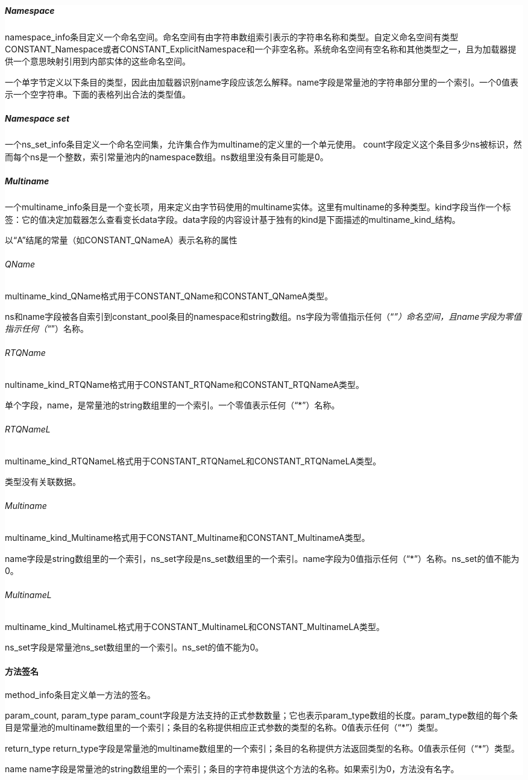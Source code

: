 ##### Namespace #####

namespace_info条目定义一个命名空间。命名空间有由字符串数组索引表示的字符串名称和类型。自定义命名空间有类型CONSTANT_Namespace或者CONSTANT_ExplicitNamespace和一个非空名称。系统命名空间有空名称和其他类型之一，且为加载器提供一个意思映射引用到内部实体的这些命名空间。

一个单字节定义以下条目的类型，因此由加载器识别name字段应该怎么解释。name字段是常量池的字符串部分里的一个索引。一个0值表示一个空字符串。下面的表格列出合法的类型值。

##### Namespace set #####

一个ns_set_info条目定义一个命名空间集，允许集合作为multiname的定义里的一个单元使用。
count字段定义这个条目多少ns被标识，然而每个ns是一个整数，索引常量池内的namespace数组。ns数组里没有条目可能是0。

##### Multiname #####

一个multiname_info条目是一个变长项，用来定义由字节码使用的multiname实体。这里有multiname的多种类型。kind字段当作一个标签：它的值决定加载器怎么查看变长data字段。data字段的内容设计基于独有的kind是下面描述的multiname_kind_结构。

以“A”结尾的常量（如CONSTANT_QNameA）表示名称的属性

###### QName ######

multiname_kind_QName格式用于CONSTANT_QName和CONSTANT_QNameA类型。

ns和name字段被各自索引到constant_pool条目的namespace和string数组。ns字段为零值指示任何（“*”）命名空间，且name字段为零值指示任何（“*”）名称。

###### RTQName ######

nultiname_kind_RTQName格式用于CONSTANT_RTQName和CONSTANT_RTQNameA类型。

单个字段，name，是常量池的string数组里的一个索引。一个零值表示任何（“*”）名称。

###### RTQNameL ######

multiname_kind_RTQNameL格式用于CONSTANT_RTQNameL和CONSTANT_RTQNameLA类型。

类型没有关联数据。

###### Multiname ######

multiname_kind_Multiname格式用于CONSTANT_Multiname和CONSTANT_MultinameA类型。

name字段是string数组里的一个索引，ns_set字段是ns_set数组里的一个索引。name字段为0值指示任何（“*”）名称。ns_set的值不能为0。

###### MultinameL ######

multiname_kind_MultinameL格式用于CONSTANT_MultinameL和CONSTANT_MultinameLA类型。

ns_set字段是常量池ns_set数组里的一个索引。ns_set的值不能为0。

#### 方法签名 ####

method_info条目定义单一方法的签名。

param_count, param_type
param_count字段是方法支持的正式参数数量；它也表示param_type数组的长度。param_type数组的每个条目是常量池的multiname数组里的一个索引；条目的名称提供相应正式参数的类型的名称。0值表示任何（“*”）类型。

return_type
return_type字段是常量池的multiname数组里的一个索引；条目的名称提供方法返回类型的名称。0值表示任何（“*”）类型。

name
name字段是常量池的string数组里的一个索引；条目的字符串提供这个方法的名称。如果索引为0，方法没有名字。
